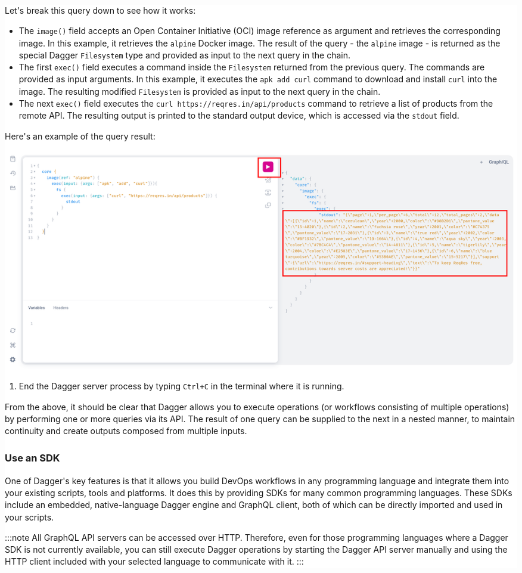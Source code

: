  Let's break this query down to see how it works:
  * The `image()` field accepts an Open Container Initiative (OCI) image reference as argument and retrieves the corresponding image. In this example, it retrieves the `alpine` Docker image. The result of the query - the `alpine` image - is returned as the special Dagger `Filesystem` type and provided as input to the next query in the chain.
  * The first `exec()` field executes a command inside the `Filesystem` returned from the previous query. The commands are provided as input arguments. In this example, it executes the `apk add curl` command to download and install `curl` into the image. The resulting modified `Filesystem` is provided as input to the next query in the chain.
  * The next `exec()` field executes the `curl https://reqres.in/api/products` command to retrieve a list of products from the remote API. The resulting output is printed to the standard output device, which is accessed via the `stdout` field.

  Here's an example of the query result:

  ![Query results](./explorer-results.png)

1. End the Dagger server process by typing `Ctrl+C` in the terminal where it is running.

From the above, it should be clear that Dagger allows you to execute operations (or workflows consisting of multiple operations) by performing one or more queries via its API. The result of one query can be supplied to the next in a nested manner, to maintain continuity and create outputs composed from multiple inputs.

### Use an SDK

One of Dagger's key features is that it allows you build DevOps workflows in any programming language and integrate them into your existing scripts, tools and platforms. It does this by providing SDKs for many common programming languages. These SDKs include an embedded, native-language Dagger engine and GraphQL client, both of which can be directly imported and used in your scripts.

:::note
All GraphQL API servers can be accessed over HTTP. Therefore, even for those programming languages where a Dagger SDK is not currently available, you can still execute Dagger operations by starting the Dagger API server manually and using the HTTP client included with your selected language to communicate with it.
:::
